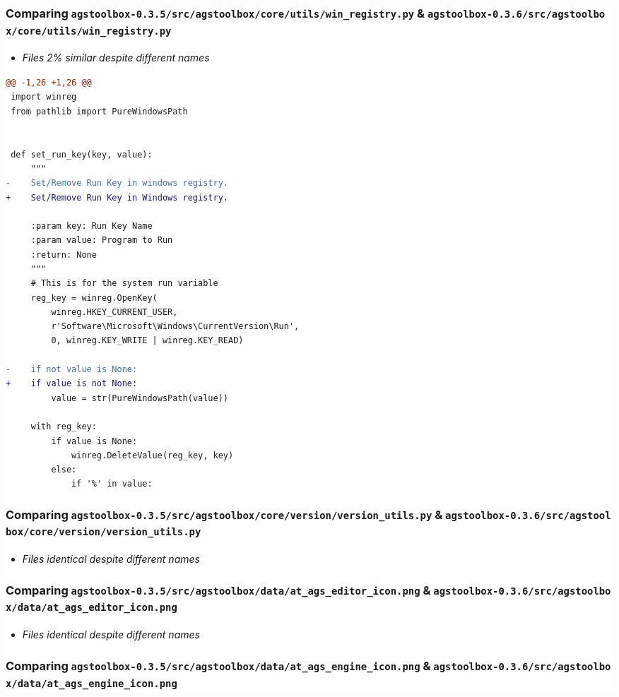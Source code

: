 ### Comparing `agstoolbox-0.3.5/src/agstoolbox/core/utils/win_registry.py` & `agstoolbox-0.3.6/src/agstoolbox/core/utils/win_registry.py`

 * *Files 2% similar despite different names*

```diff
@@ -1,26 +1,26 @@
 import winreg
 from pathlib import PureWindowsPath
 
 
 def set_run_key(key, value):
     """
-    Set/Remove Run Key in windows registry.
+    Set/Remove Run Key in Windows registry.
 
     :param key: Run Key Name
     :param value: Program to Run
     :return: None
     """
     # This is for the system run variable
     reg_key = winreg.OpenKey(
         winreg.HKEY_CURRENT_USER,
         r'Software\Microsoft\Windows\CurrentVersion\Run',
         0, winreg.KEY_WRITE | winreg.KEY_READ)
 
-    if not value is None:
+    if value is not None:
         value = str(PureWindowsPath(value))
 
     with reg_key:
         if value is None:
             winreg.DeleteValue(reg_key, key)
         else:
             if '%' in value:
```

### Comparing `agstoolbox-0.3.5/src/agstoolbox/core/version/version_utils.py` & `agstoolbox-0.3.6/src/agstoolbox/core/version/version_utils.py`

 * *Files identical despite different names*

### Comparing `agstoolbox-0.3.5/src/agstoolbox/data/at_ags_editor_icon.png` & `agstoolbox-0.3.6/src/agstoolbox/data/at_ags_editor_icon.png`

 * *Files identical despite different names*

### Comparing `agstoolbox-0.3.5/src/agstoolbox/data/at_ags_engine_icon.png` & `agstoolbox-0.3.6/src/agstoolbox/data/at_ags_engine_icon.png`
